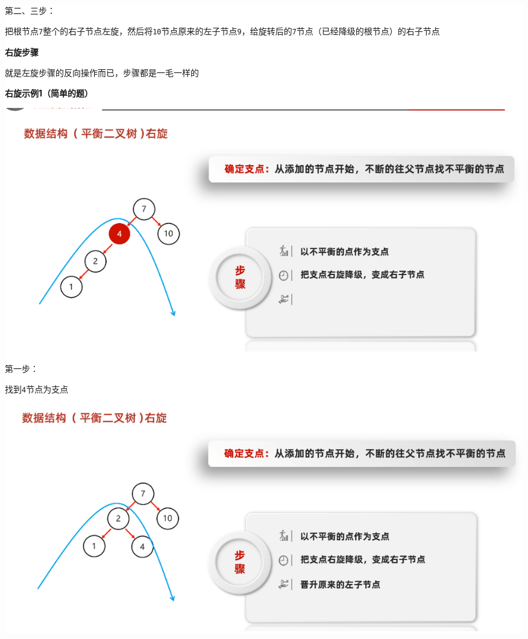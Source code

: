 第二、三步：

把根节点`7`整个的右子节点左旋，然后将`10`节点原来的左子节点`9`，给旋转后的`7`节点（已经降级的根节点）的右子节点





**右旋步骤**

就是左旋步骤的反向操作而已，步骤都是一毛一样的



**右旋示例1（简单的题）**

![06_平衡二叉树右旋步骤03](./assets/06_平衡二叉树右旋步骤03.png)

第一步：

找到`4`节点为支点

![06_平衡二叉树右旋步骤04](./assets/06_平衡二叉树右旋步骤04.png)
